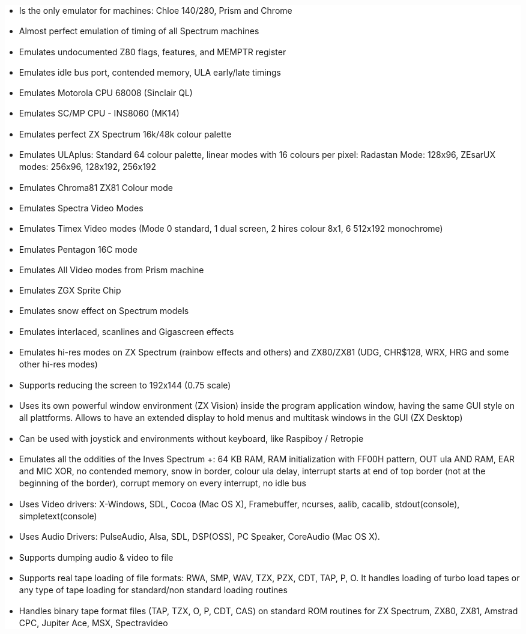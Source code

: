 * Is the only emulator for machines: Chloe 140/280, Prism and Chrome

* Almost perfect emulation of timing of all Spectrum machines

* Emulates undocumented Z80 flags, features, and MEMPTR register

* Emulates idle bus port, contended memory, ULA early/late timings

* Emulates Motorola CPU 68008 (Sinclair QL)

* Emulates SC/MP CPU - INS8060 (MK14)

* Emulates perfect ZX Spectrum 16k/48k colour palette

* Emulates ULAplus: Standard 64 colour palette, linear modes with 16 colours per pixel: Radastan Mode: 128x96, ZEsarUX modes: 256x96, 128x192, 256x192

* Emulates Chroma81 ZX81 Colour mode

* Emulates Spectra Video Modes

* Emulates Timex Video modes (Mode 0 standard, 1 dual screen, 2 hires colour 8x1, 6 512x192 monochrome)

* Emulates Pentagon 16C mode

* Emulates All Video modes from Prism machine

* Emulates ZGX Sprite Chip

* Emulates snow effect on Spectrum models

* Emulates interlaced, scanlines and Gigascreen effects

* Emulates hi-res modes on ZX Spectrum (rainbow effects and others) and ZX80/ZX81 (UDG, CHR$128, WRX, HRG and some other hi-res modes)

* Supports reducing the screen to 192x144 (0.75 scale)

* Uses its own powerful window environment (ZX Vision) inside the program application window, having the same GUI style on all plattforms. Allows to have an extended display to hold menus and multitask windows in the GUI (ZX Desktop)

* Can be used with joystick and environments without keyboard, like Raspiboy / Retropie

* Emulates all the oddities of the Inves Spectrum +: 64 KB RAM, RAM initialization with FF00H pattern, OUT ula AND RAM, EAR and MIC XOR, no contended memory, snow in border, colour ula delay, interrupt starts at end of top border (not at the beginning of the border), corrupt memory on every interrupt, no idle bus

* Uses Video drivers: X-Windows, SDL, Cocoa (Mac OS X), Framebuffer, ncurses, aalib, cacalib, stdout(console), simpletext(console)

* Uses Audio Drivers: PulseAudio, Alsa, SDL, DSP(OSS), PC Speaker, CoreAudio (Mac OS X). 

* Supports dumping audio & video to file

* Supports real tape loading of file formats: RWA, SMP, WAV, TZX, PZX, CDT, TAP, P, O. It handles loading of turbo load tapes or any type of tape loading for standard/non standard loading routines

* Handles binary tape format files (TAP, TZX, O, P, CDT, CAS) on standard ROM routines for ZX Spectrum, ZX80, ZX81, Amstrad CPC, Jupiter Ace, MSX, Spectravideo
